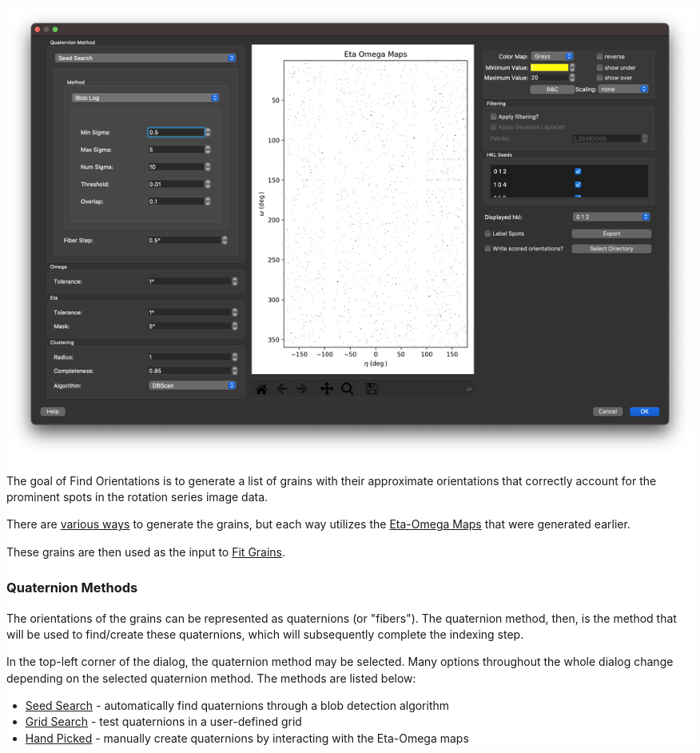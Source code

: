 ![Find Orientations Dialog](img/find_orientations_dialog.png)

The goal of Find Orientations is to generate a list of grains
with their approximate orientations that correctly account for
the prominent spots in the rotation series image data.

There are [various ways](#quaternion-methods)
to generate the grains, but each way
utilizes the [Eta-Omega Maps](#generating-eta-omega-maps)
that were generated earlier.

These grains are then used as the input to [Fit Grains](fit_grains.md).

### Quaternion Methods

The orientations of the grains can be represented as quaternions (or "fibers").
The quaternion method, then, is the method that will be used to
find/create these quaternions, which will subsequently complete
the indexing step.

In the top-left corner of the dialog, the quaternion method may be
selected. Many options throughout the whole dialog change depending
on the selected quaternion method. The methods are listed below:

* [Seed Search](#seed-search) - automatically find quaternions through a blob detection algorithm
* [Grid Search](#grid-search) - test quaternions in a user-defined grid
* [Hand Picked](#hand-picked) - manually create quaternions by interacting with the Eta-Omega maps
